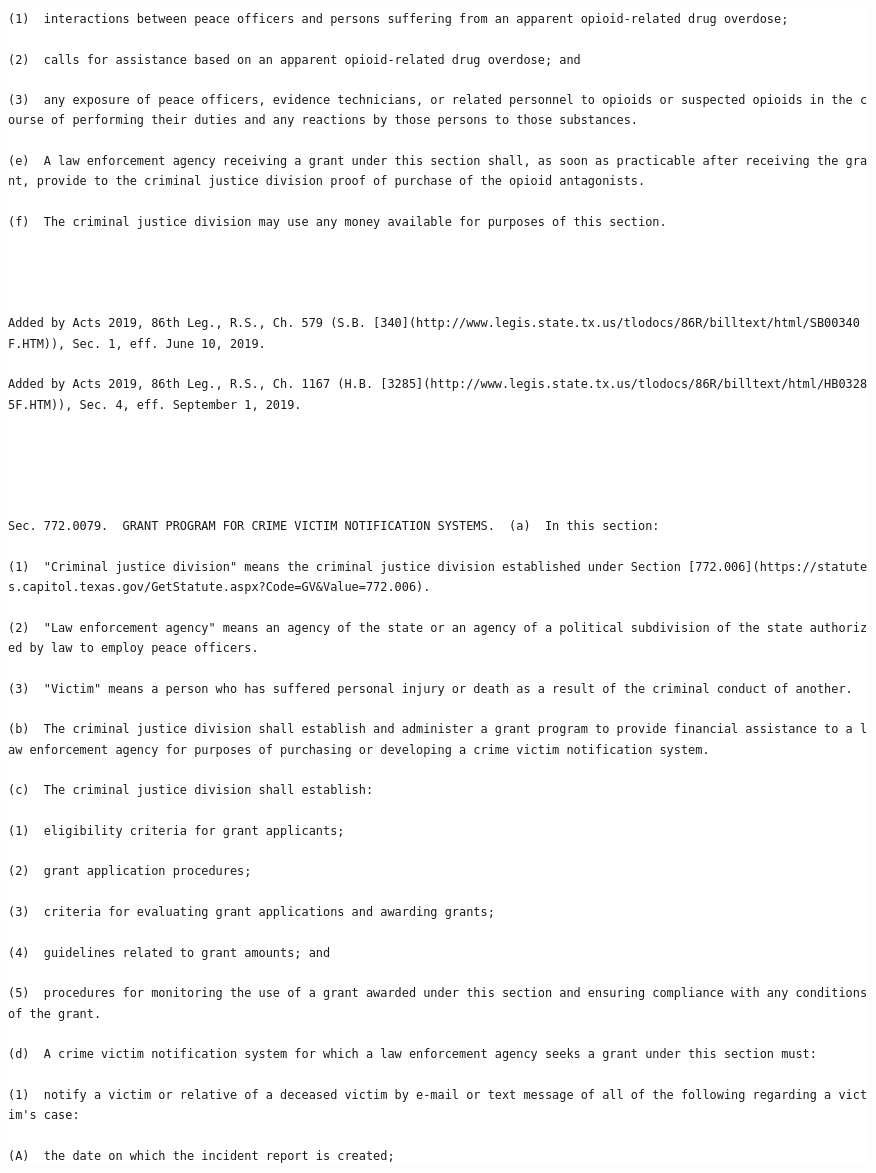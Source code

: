     (1)  interactions between peace officers and persons suffering from an apparent opioid-related drug overdose;
    
    (2)  calls for assistance based on an apparent opioid-related drug overdose; and
    
    (3)  any exposure of peace officers, evidence technicians, or related personnel to opioids or suspected opioids in the course of performing their duties and any reactions by those persons to those substances.
    
    (e)  A law enforcement agency receiving a grant under this section shall, as soon as practicable after receiving the grant, provide to the criminal justice division proof of purchase of the opioid antagonists.
    
    (f)  The criminal justice division may use any money available for purposes of this section.
    
    
    
    
    Added by Acts 2019, 86th Leg., R.S., Ch. 579 (S.B. [340](http://www.legis.state.tx.us/tlodocs/86R/billtext/html/SB00340F.HTM)), Sec. 1, eff. June 10, 2019.
    
    Added by Acts 2019, 86th Leg., R.S., Ch. 1167 (H.B. [3285](http://www.legis.state.tx.us/tlodocs/86R/billtext/html/HB03285F.HTM)), Sec. 4, eff. September 1, 2019.
    
    
    
    
    
    Sec. 772.0079.  GRANT PROGRAM FOR CRIME VICTIM NOTIFICATION SYSTEMS.  (a)  In this section:
    
    (1)  "Criminal justice division" means the criminal justice division established under Section [772.006](https://statutes.capitol.texas.gov/GetStatute.aspx?Code=GV&Value=772.006).
    
    (2)  "Law enforcement agency" means an agency of the state or an agency of a political subdivision of the state authorized by law to employ peace officers.
    
    (3)  "Victim" means a person who has suffered personal injury or death as a result of the criminal conduct of another.
    
    (b)  The criminal justice division shall establish and administer a grant program to provide financial assistance to a law enforcement agency for purposes of purchasing or developing a crime victim notification system.
    
    (c)  The criminal justice division shall establish:
    
    (1)  eligibility criteria for grant applicants;
    
    (2)  grant application procedures;
    
    (3)  criteria for evaluating grant applications and awarding grants;
    
    (4)  guidelines related to grant amounts; and
    
    (5)  procedures for monitoring the use of a grant awarded under this section and ensuring compliance with any conditions of the grant.
    
    (d)  A crime victim notification system for which a law enforcement agency seeks a grant under this section must:
    
    (1)  notify a victim or relative of a deceased victim by e-mail or text message of all of the following regarding a victim's case:
    
    (A)  the date on which the incident report is created;
    